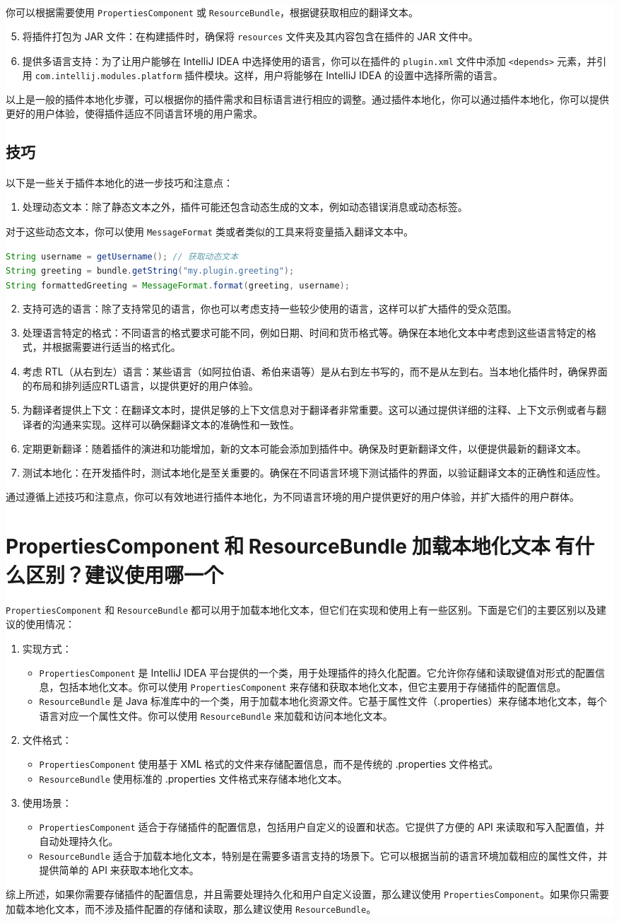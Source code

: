 你可以根据需要使用 `PropertiesComponent` 或 `ResourceBundle`，根据键获取相应的翻译文本。

5. 将插件打包为 JAR 文件：在构建插件时，确保将 `resources` 文件夹及其内容包含在插件的 JAR 文件中。

6. 提供多语言支持：为了让用户能够在 IntelliJ IDEA 中选择使用的语言，你可以在插件的 `plugin.xml` 文件中添加 `<depends>` 元素，并引用 `com.intellij.modules.platform` 插件模块。这样，用户将能够在 IntelliJ IDEA 的设置中选择所需的语言。

以上是一般的插件本地化步骤，可以根据你的插件需求和目标语言进行相应的调整。通过插件本地化，你可以通过插件本地化，你可以提供更好的用户体验，使得插件适应不同语言环境的用户需求。

## 技巧

以下是一些关于插件本地化的进一步技巧和注意点：

1. 处理动态文本：除了静态文本之外，插件可能还包含动态生成的文本，例如动态错误消息或动态标签。

对于这些动态文本，你可以使用 `MessageFormat` 类或者类似的工具来将变量插入翻译文本中。

```java
String username = getUsername(); // 获取动态文本
String greeting = bundle.getString("my.plugin.greeting");
String formattedGreeting = MessageFormat.format(greeting, username);
```

2. 支持可选的语言：除了支持常见的语言，你也可以考虑支持一些较少使用的语言，这样可以扩大插件的受众范围。

3. 处理语言特定的格式：不同语言的格式要求可能不同，例如日期、时间和货币格式等。确保在本地化文本中考虑到这些语言特定的格式，并根据需要进行适当的格式化。

4. 考虑 RTL（从右到左）语言：某些语言（如阿拉伯语、希伯来语等）是从右到左书写的，而不是从左到右。当本地化插件时，确保界面的布局和排列适应RTL语言，以提供更好的用户体验。

5. 为翻译者提供上下文：在翻译文本时，提供足够的上下文信息对于翻译者非常重要。这可以通过提供详细的注释、上下文示例或者与翻译者的沟通来实现。这样可以确保翻译文本的准确性和一致性。

6. 定期更新翻译：随着插件的演进和功能增加，新的文本可能会添加到插件中。确保及时更新翻译文件，以便提供最新的翻译文本。

7. 测试本地化：在开发插件时，测试本地化是至关重要的。确保在不同语言环境下测试插件的界面，以验证翻译文本的正确性和适应性。

通过遵循上述技巧和注意点，你可以有效地进行插件本地化，为不同语言环境的用户提供更好的用户体验，并扩大插件的用户群体。

# PropertiesComponent 和 ResourceBundle 加载本地化文本 有什么区别？建议使用哪一个

`PropertiesComponent` 和 `ResourceBundle` 都可以用于加载本地化文本，但它们在实现和使用上有一些区别。下面是它们的主要区别以及建议的使用情况：

1. 实现方式：
   - `PropertiesComponent` 是 IntelliJ IDEA 平台提供的一个类，用于处理插件的持久化配置。它允许你存储和读取键值对形式的配置信息，包括本地化文本。你可以使用 `PropertiesComponent` 来存储和获取本地化文本，但它主要用于存储插件的配置信息。
   - `ResourceBundle` 是 Java 标准库中的一个类，用于加载本地化资源文件。它基于属性文件（.properties）来存储本地化文本，每个语言对应一个属性文件。你可以使用 `ResourceBundle` 来加载和访问本地化文本。

2. 文件格式：
   - `PropertiesComponent` 使用基于 XML 格式的文件来存储配置信息，而不是传统的 .properties 文件格式。
   - `ResourceBundle` 使用标准的 .properties 文件格式来存储本地化文本。

3. 使用场景：
   - `PropertiesComponent` 适合于存储插件的配置信息，包括用户自定义的设置和状态。它提供了方便的 API 来读取和写入配置值，并自动处理持久化。
   - `ResourceBundle` 适合于加载本地化文本，特别是在需要多语言支持的场景下。它可以根据当前的语言环境加载相应的属性文件，并提供简单的 API 来获取本地化文本。

综上所述，如果你需要存储插件的配置信息，并且需要处理持久化和用户自定义设置，那么建议使用 `PropertiesComponent`。如果你只需要加载本地化文本，而不涉及插件配置的存储和读取，那么建议使用 `ResourceBundle`。
